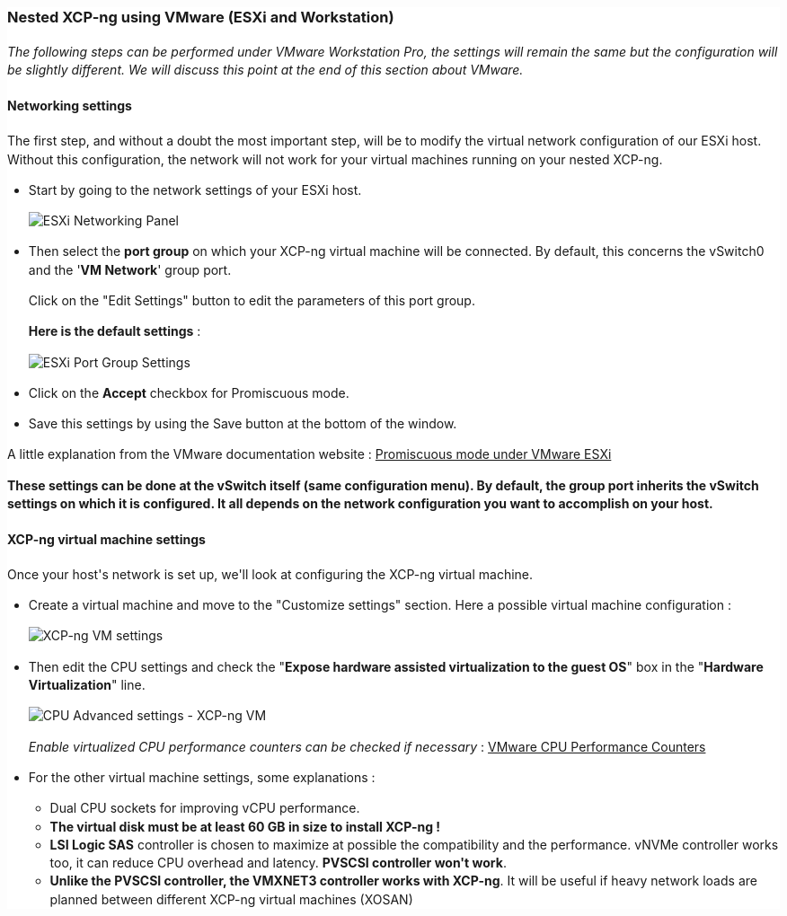 ### Nested XCP-ng using VMware (ESXi and Workstation)

_The following steps can be performed under VMware Workstation Pro, the settings will remain the same but the configuration will be slightly different. We will discuss this point at the end of this section about VMware._

#### Networking settings

The first step, and without a doubt the most important step, will be to modify the virtual network configuration of our ESXi host. Without this configuration, the network will not work for your virtual machines running on your nested XCP-ng.

   * Start by going to the network settings of your ESXi host.

     ![ESXi Networking Panel](https://image.noelshack.com/fichiers/2018/36/3/1536147884-1.png)

   * Then select the **port group** on which your XCP-ng virtual machine will be connected. By default, this concerns the
     vSwitch0 and the '**VM Network**' group port.

     Click on the "Edit Settings" button to edit the parameters of this port group.

     **Here is the default settings** :

     ![ESXi Port Group Settings](https://image.noelshack.com/fichiers/2018/36/3/1536148176-2.png)

   * Click on the **Accept** checkbox for Promiscuous mode.
   * Save this settings by using the Save button at the bottom of the window.

   A little explanation from the VMware documentation website : [Promiscuous mode under VMware ESXi](https://docs.vmware.com/en/VMware-vSphere/6.0/com.vmware.vsphere.security.doc/GUID-92F3AB1F-B4C5-4F25-A010-8820D7250350.html)

   **These settings can be done at the vSwitch itself (same configuration menu). By default, the group port inherits the vSwitch settings on which it is configured. It all depends on the network configuration you want to accomplish on your host.**


#### XCP-ng virtual machine settings

Once your host's network is set up, we'll look at configuring the XCP-ng virtual machine.

   * Create a virtual machine and move to the "Customize settings" section. Here a possible virtual machine configuration :

     ![XCP-ng VM settings](https://image.noelshack.com/fichiers/2018/36/3/1536149747-4.png)

   * Then edit the CPU settings and check the "**Expose hardware assisted virtualization to the guest OS**" box in the
     "**Hardware Virtualization**" line.

     ![CPU Advanced settings - XCP-ng VM](https://image.noelshack.com/fichiers/2018/36/3/1536150139-5.png)

     _Enable virtualized CPU performance counters can be checked if necessary_ : [VMware CPU Performance Counters ](https://kb.vmware.com/s/article/2030221)

   * For the other virtual machine settings, some explanations :
     * Dual CPU sockets for improving vCPU performance.
     * **The virtual disk must be at least 60 GB in size to install XCP-ng !**
     * **LSI Logic SAS** controller is chosen to maximize at possible the compatibility and the performance. vNVMe
       controller works too, it can reduce CPU overhead and latency. **PVSCSI controller won't work**.
     * **Unlike the PVSCSI controller, the VMXNET3 controller works with XCP-ng**. It will be useful if heavy network
       loads are planned between different XCP-ng virtual machines (XOSAN)
